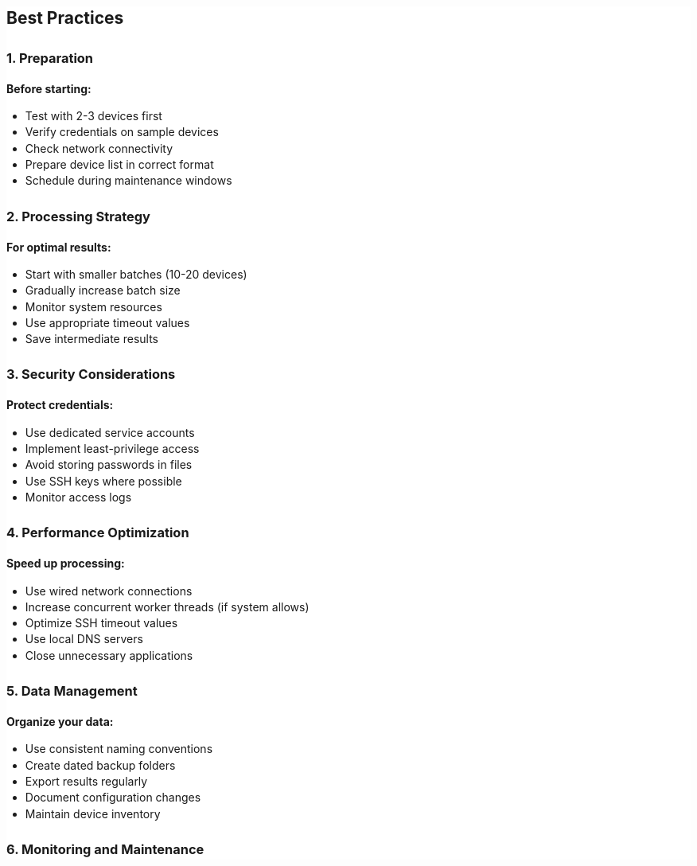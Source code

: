 ## Best Practices

### 1. Preparation

**Before starting:**

- Test with 2-3 devices first
- Verify credentials on sample devices
- Check network connectivity
- Prepare device list in correct format
- Schedule during maintenance windows

### 2. Processing Strategy

**For optimal results:**

- Start with smaller batches (10-20 devices)
- Gradually increase batch size
- Monitor system resources
- Use appropriate timeout values
- Save intermediate results

### 3. Security Considerations

**Protect credentials:**

- Use dedicated service accounts
- Implement least-privilege access
- Avoid storing passwords in files
- Use SSH keys where possible
- Monitor access logs

### 4. Performance Optimization

**Speed up processing:**

- Use wired network connections
- Increase concurrent worker threads (if system allows)
- Optimize SSH timeout values
- Use local DNS servers
- Close unnecessary applications

### 5. Data Management

**Organize your data:**

- Use consistent naming conventions
- Create dated backup folders
- Export results regularly
- Document configuration changes
- Maintain device inventory

### 6. Monitoring and Maintenance
